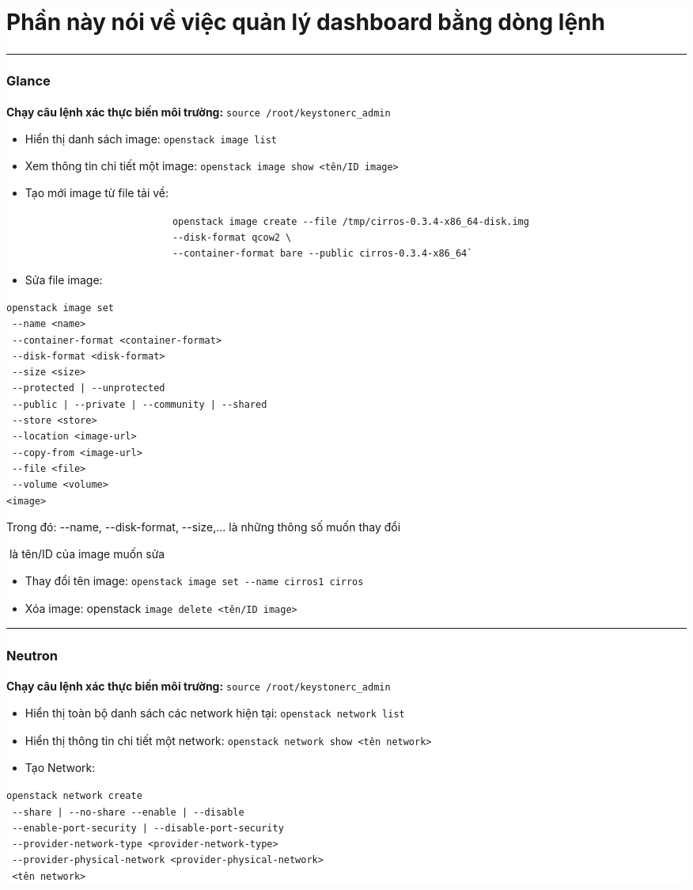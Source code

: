 # Phần này nói về việc quản lý dashboard bằng dòng lệnh

------------------------------------------------------------------------------

### Glance

**Chạy câu lệnh xác thực biến môi trường:** `source /root/keystonerc_admin`

- Hiển thị danh sách image: `openstack image list`

- Xem thông tin chi tiết một image: `openstack image show <tên/ID image>`

- Tạo mới image từ file tải về: 

                                openstack image create --file /tmp/cirros-0.3.4-x86_64-disk.img
                                --disk-format qcow2 \
                                --container-format bare --public cirros-0.3.4-x86_64`
- Sửa file image:

```
openstack image set
 --name <name>
 --container-format <container-format>
 --disk-format <disk-format>
 --size <size>
 --protected | --unprotected
 --public | --private | --community | --shared
 --store <store>
 --location <image-url>
 --copy-from <image-url>
 --file <file>
 --volume <volume>
<image>
```

Trong đó:
--name, --disk-format, --size,... là những thông số muốn thay đổi

<image> là tên/ID của image muốn sửa

- Thay đổi tên image: `openstack image set --name cirros1 cirros`

- Xóa image: openstack `image delete <tên/ID image>`

----------------------------------------------------------------------------------

### Neutron

**Chạy câu lệnh xác thực biến môi trường:** `source /root/keystonerc_admin`

- Hiển thị toàn bộ danh sách các network hiện tại: `openstack network list`

- Hiển thị thông tin chi tiết một network: `openstack network show <tên network>`

- Tạo Network:

```
openstack network create
 --share | --no-share --enable | --disable
 --enable-port-security | --disable-port-security
 --provider-network-type <provider-network-type>
 --provider-physical-network <provider-physical-network>
 <tên network>
```
